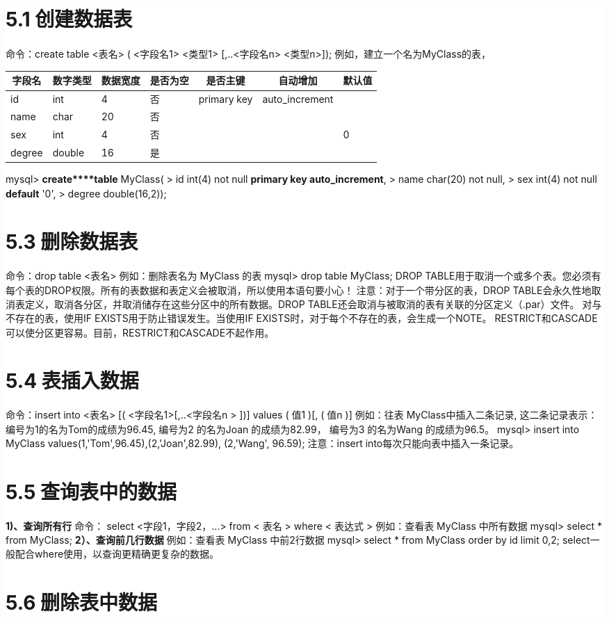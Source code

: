 



# 5.1 创建数据表

命令：create table <表名> ( <字段名1> <类型1> [,..<字段名n> <类型n>]);
例如，建立一个名为MyClass的表，

| 字段名 | 数字类型 | 数据宽度 | 是否为空 | 是否主键    | 自动增加       | 默认值 |
| ------ | -------- | -------- | -------- | ----------- | -------------- | ------ |
| id     | int      | 4        | 否       | primary key | auto_increment |        |
| name   | char     | 20       | 否       |             |                |        |
| sex    | int      | 4        | 否       |             |                | 0      |
| degree | double   | 16       | 是       |             |                |        |

mysql> **create****table** MyClass( > id int(4) not null **primary key auto_increment**, > name char(20) not null, > sex int(4) not null **default** '0', > degree double(16,2));

# 5.3 删除数据表

命令：drop table <表名>
例如：删除表名为 MyClass 的表   mysql> drop table MyClass;
DROP TABLE用于取消一个或多个表。您必须有每个表的DROP权限。所有的表数据和表定义会被取消，所以使用本语句要小心！
注意：对于一个带分区的表，DROP TABLE会永久性地取消表定义，取消各分区，并取消储存在这些分区中的所有数据。DROP TABLE还会取消与被取消的表有关联的分区定义（.par）文件。
对与不存在的表，使用IF EXISTS用于防止错误发生。当使用IF EXISTS时，对于每个不存在的表，会生成一个NOTE。
RESTRICT和CASCADE可以使分区更容易。目前，RESTRICT和CASCADE不起作用。

# 5.4 表插入数据

命令：insert into <表名> [( <字段名1>[,..<字段名n > ])] values ( 值1 )[, ( 值n )]
例如：往表 MyClass中插入二条记录, 这二条记录表示：编号为1的名为Tom的成绩为96.45, 编号为2 的名为Joan 的成绩为82.99， 编号为3 的名为Wang 的成绩为96.5。   mysql> insert into MyClass values(1,'Tom',96.45),(2,'Joan',82.99), (2,'Wang', 96.59);
注意：insert into每次只能向表中插入一条记录。

# 5.5 查询表中的数据

**1)、查询所有行** 命令： select <字段1，字段2，...> from < 表名 > where < 表达式 > 例如：查看表 MyClass 中所有数据   mysql> select * from MyClass;
**2）、查询前几行数据** 例如：查看表 MyClass 中前2行数据 mysql> select * from MyClass order by id limit 0,2;
select一般配合where使用，以查询更精确更复杂的数据。

# 5.6 删除表中数据

 

 

 